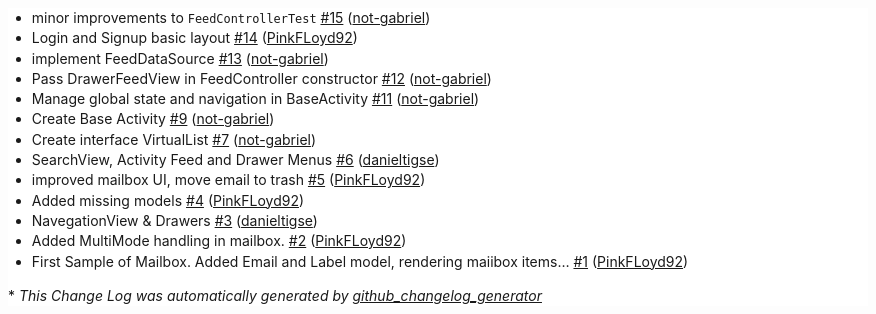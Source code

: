 - minor improvements to `FeedControllerTest` [\#15](https://github.com/Criptext/Android-Email-Client/pull/15) ([not-gabriel](https://github.com/not-gabriel))
- Login and Signup basic layout [\#14](https://github.com/Criptext/Android-Email-Client/pull/14) ([PinkFLoyd92](https://github.com/PinkFLoyd92))
- implement FeedDataSource [\#13](https://github.com/Criptext/Android-Email-Client/pull/13) ([not-gabriel](https://github.com/not-gabriel))
- Pass DrawerFeedView in FeedController constructor [\#12](https://github.com/Criptext/Android-Email-Client/pull/12) ([not-gabriel](https://github.com/not-gabriel))
- Manage global state and navigation in BaseActivity [\#11](https://github.com/Criptext/Android-Email-Client/pull/11) ([not-gabriel](https://github.com/not-gabriel))
- Create Base Activity [\#9](https://github.com/Criptext/Android-Email-Client/pull/9) ([not-gabriel](https://github.com/not-gabriel))
- Create interface VirtualList [\#7](https://github.com/Criptext/Android-Email-Client/pull/7) ([not-gabriel](https://github.com/not-gabriel))
- SearchView, Activity Feed and Drawer Menus [\#6](https://github.com/Criptext/Android-Email-Client/pull/6) ([danieltigse](https://github.com/danieltigse))
-  improved mailbox UI, move email to trash  [\#5](https://github.com/Criptext/Android-Email-Client/pull/5) ([PinkFLoyd92](https://github.com/PinkFLoyd92))
- Added missing models [\#4](https://github.com/Criptext/Android-Email-Client/pull/4) ([PinkFLoyd92](https://github.com/PinkFLoyd92))
- NavegationView & Drawers [\#3](https://github.com/Criptext/Android-Email-Client/pull/3) ([danieltigse](https://github.com/danieltigse))
- Added MultiMode handling in mailbox. [\#2](https://github.com/Criptext/Android-Email-Client/pull/2) ([PinkFLoyd92](https://github.com/PinkFLoyd92))
- First Sample of Mailbox. Added Email and Label model, rendering maiibox items… [\#1](https://github.com/Criptext/Android-Email-Client/pull/1) ([PinkFLoyd92](https://github.com/PinkFLoyd92))



\* *This Change Log was automatically generated by [github_changelog_generator](https://github.com/skywinder/Github-Changelog-Generator)*